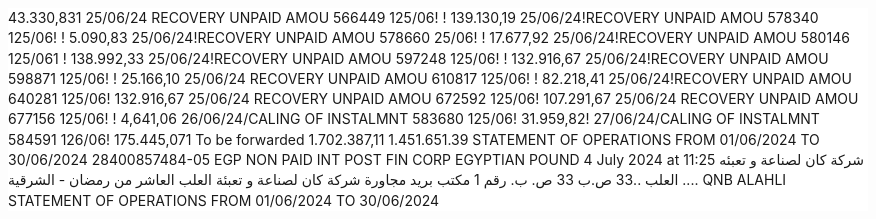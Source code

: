 43.330,831
25/06/24 RECOVERY UNPAID AMOU
566449 125/06!
!
139.130,19
25/06/24!RECOVERY UNPAID AMOU
578340 125/06!
!
5.090,83
25/06/24!RECOVERY UNPAID AMOU
578660 25/06!
!
17.677,92
25/06/24!RECOVERY UNPAID AMOU
580146 125/061
!
138.992,33
25/06/24!RECOVERY UNPAID AMOU
597248 125/06!
!
132.916,67
25/06/24!RECOVERY UNPAID AMOU
598871 125/06!
!
25.166,10
25/06/24 RECOVERY UNPAID AMOU
610817 125/06!
!
82.218,41
25/06/24!RECOVERY UNPAID AMOU
640281 125/06!
132.916,67
25/06/24 RECOVERY UNPAID AMOU
672592 125/06!
107.291,67
25/06/24 RECOVERY UNPAID AMOU
677156 125/06!
!
4,641,06
26/06/24/CALING OF INSTALMNT
583680 125/06!
31.959,82!
27/06/24/CALING OF INSTALMNT 584591 126/06!
175.445,071
To be forwarded
1.702.387,11
1.451.651.39
STATEMENT OF OPERATIONS FROM 01/06/2024 TO 30/06/2024
28400857484-05
EGP NON PAID INT POST FIN CORP
EGYPTIAN POUND
4 July
2024 at 11:25
شركة كان لصناعة و تعبئه العلب
..33 ص.ب
33 ص. ب. رقم 1 مكتب بريد مجاورة
شركة كان لصناعة و تعبئة العلب
العاشر من
رمضان -
الشرقية
....
QNB
ALAHLI
STATEMENT OF OPERATIONS FROM 01/06/2024 TO 30/06/2024